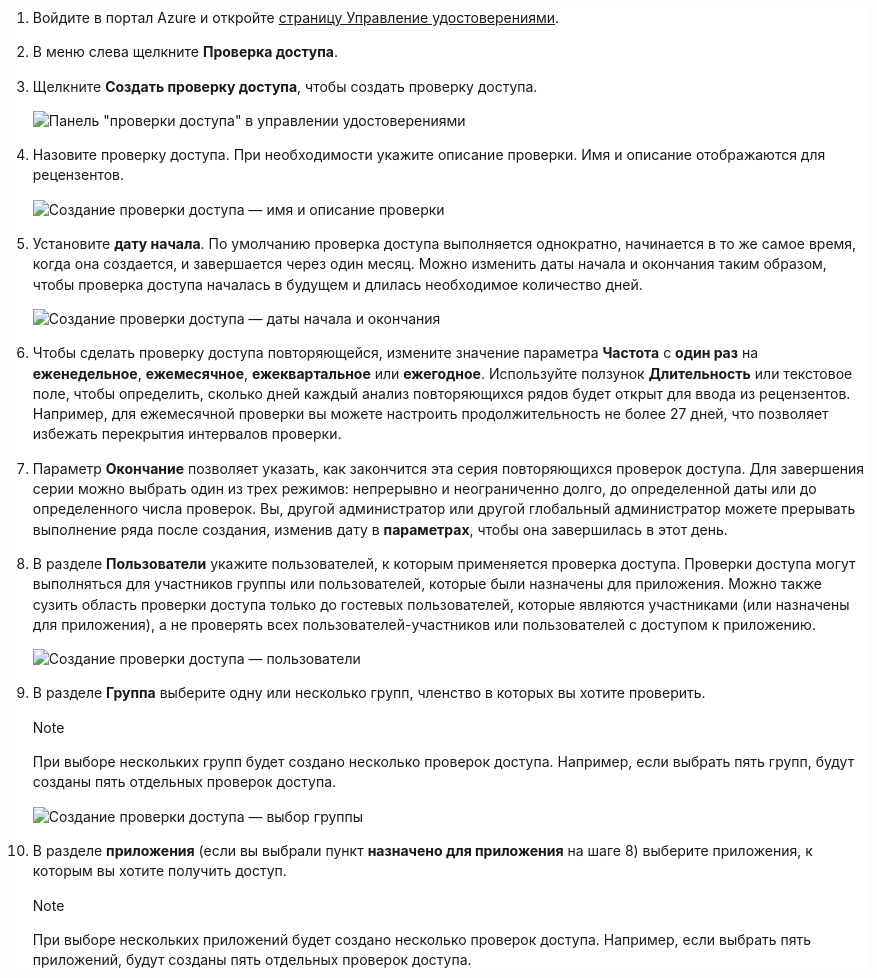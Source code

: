 1. Войдите в портал Azure и откройте [страницу Управление удостоверениями](https://portal.azure.com/#blade/Microsoft_AAD_ERM/DashboardBlade/).

1. В меню слева щелкните **Проверка доступа**.

1. Щелкните **Создать проверку доступа**, чтобы создать проверку доступа.

    ![Панель "проверки доступа" в управлении удостоверениями](./media/create-access-review/access-reviews.png)

1. Назовите проверку доступа. При необходимости укажите описание проверки. Имя и описание отображаются для рецензентов.

    ![Создание проверки доступа — имя и описание проверки](./media/create-access-review/name-description.png)

1. Установите **дату начала**. По умолчанию проверка доступа выполняется однократно, начинается в то же самое время, когда она создается, и завершается через один месяц. Можно изменить даты начала и окончания таким образом, чтобы проверка доступа началась в будущем и длилась необходимое количество дней.

    ![Создание проверки доступа — даты начала и окончания](./media/create-access-review/start-end-dates.png)

1. Чтобы сделать проверку доступа повторяющейся, измените значение параметра **Частота** с **один раз** на **еженедельное**, **ежемесячное**, **ежеквартальное** или **ежегодное**. Используйте ползунок **Длительность** или текстовое поле, чтобы определить, сколько дней каждый анализ повторяющихся рядов будет открыт для ввода из рецензентов. Например, для ежемесячной проверки вы можете настроить продолжительность не более 27 дней, что позволяет избежать перекрытия интервалов проверки.

1. Параметр **Окончание** позволяет указать, как закончится эта серия повторяющихся проверок доступа. Для завершения серии можно выбрать один из трех режимов: непрерывно и неограниченно долго, до определенной даты или до определенного числа проверок. Вы, другой администратор или другой глобальный администратор можете прерывать выполнение ряда после создания, изменив дату в **параметрах**, чтобы она завершилась в этот день.

1. В разделе **Пользователи** укажите пользователей, к которым применяется проверка доступа. Проверки доступа могут выполняться для участников группы или пользователей, которые были назначены для приложения. Можно также сузить область проверки доступа только до гостевых пользователей, которые являются участниками (или назначены для приложения), а не проверять всех пользователей-участников или пользователей с доступом к приложению.

    ![Создание проверки доступа — пользователи](./media/create-access-review/users.png)

1. В разделе **Группа** выберите одну или несколько групп, членство в которых вы хотите проверить.

    > [!NOTE]
    > При выборе нескольких групп будет создано несколько проверок доступа. Например, если выбрать пять групп, будут созданы пять отдельных проверок доступа.
    
    ![Создание проверки доступа — выбор группы](./media/create-access-review/select-group.png)

1. В разделе **приложения** (если вы выбрали пункт **назначено для приложения** на шаге 8) выберите приложения, к которым вы хотите получить доступ.

    > [!NOTE]
    > При выборе нескольких приложений будет создано несколько проверок доступа. Например, если выбрать пять приложений, будут созданы пять отдельных проверок доступа.
    